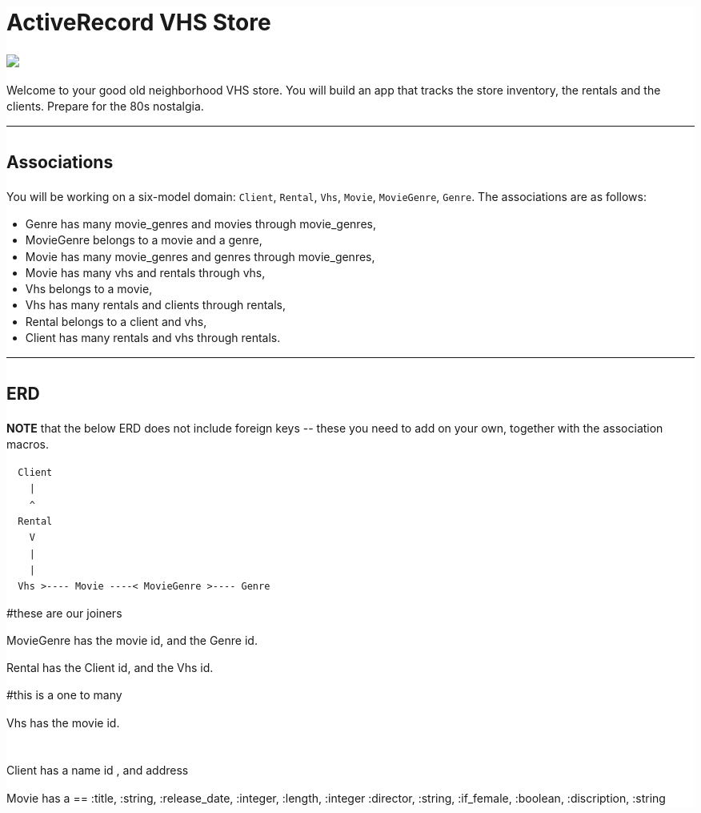 # ActiveRecord VHS Store

![](AR-vhs-logo.jpg)

Welcome to your good old neighborhood VHS store. You will build an app that tracks the store inventory, the rentals and the clients. Prepare  for the 80s nostalgia.

---

## Associations

You will be working on a six-model domain: `Client`, `Rental`, `Vhs`, `Movie`, `MovieGenre`, `Genre`. The associations are as follows:
- Genre has many movie_genres and movies through movie_genres,
- MovieGenre belongs to a movie and a genre,
- Movie has many movie_genres and genres through movie_genres,
- Movie has many vhs and rentals through vhs,
- Vhs belongs to a movie,
- Vhs has many rentals and clients through rentals,
- Rental belongs to a client and vhs,
- Client has many rentals and vhs through rentals.

--- 

## ERD

**NOTE** that the below ERD does not include foreign keys -- these you need to add on your own, together with the association macros. 

```
  Client 
    |
    ^
  Rental                  
    V
    |
    |
  Vhs >---- Movie ----< MovieGenre >---- Genre
```
#these are our joiners 

MovieGenre has the movie id, and the Genre id.

Rental has the Client id, and the Vhs id.

#this is a one to many 

Vhs has the movie id.

#

Client has a name id , and address 

Movie has a == :title, :string, :release_date, :integer, :length, 
:integer :director, :string, :if_female, :boolean, :discription, :string
 
